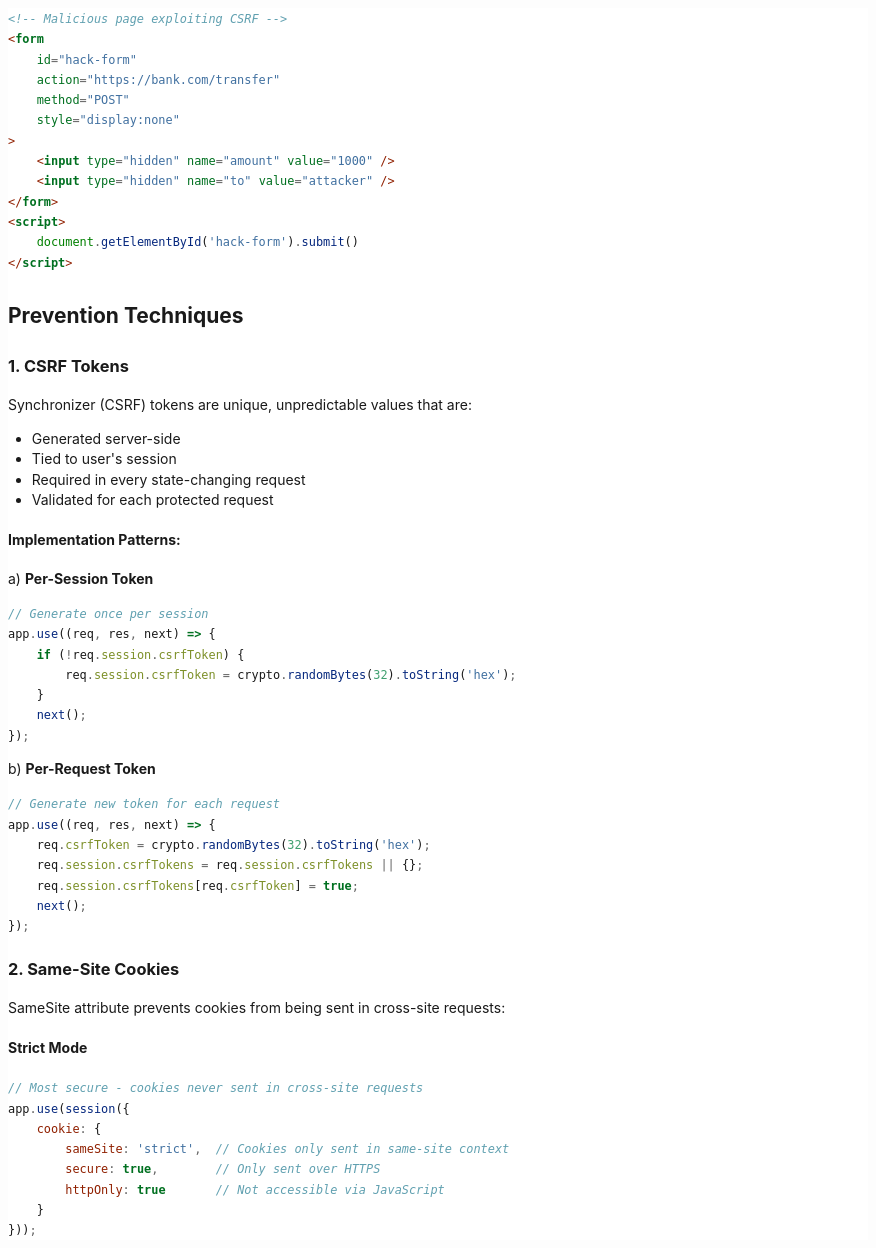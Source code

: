```html
<!-- Malicious page exploiting CSRF -->
<form
    id="hack-form"
    action="https://bank.com/transfer"
    method="POST"
    style="display:none"
>
    <input type="hidden" name="amount" value="1000" />
    <input type="hidden" name="to" value="attacker" />
</form>
<script>
    document.getElementById('hack-form').submit()
</script>
```

## Prevention Techniques

### 1. CSRF Tokens
Synchronizer (CSRF) tokens are unique, unpredictable values that are:
- Generated server-side
- Tied to user's session
- Required in every state-changing request
- Validated for each protected request

#### Implementation Patterns:
a) **Per-Session Token**
```javascript
// Generate once per session
app.use((req, res, next) => {
    if (!req.session.csrfToken) {
        req.session.csrfToken = crypto.randomBytes(32).toString('hex');
    }
    next();
});
```

b) **Per-Request Token**
```javascript
// Generate new token for each request
app.use((req, res, next) => {
    req.csrfToken = crypto.randomBytes(32).toString('hex');
    req.session.csrfTokens = req.session.csrfTokens || {};
    req.session.csrfTokens[req.csrfToken] = true;
    next();
});
```

### 2. Same-Site Cookies
SameSite attribute prevents cookies from being sent in cross-site requests:

#### Strict Mode
```javascript
// Most secure - cookies never sent in cross-site requests
app.use(session({
    cookie: {
        sameSite: 'strict',  // Cookies only sent in same-site context
        secure: true,        // Only sent over HTTPS
        httpOnly: true       // Not accessible via JavaScript
    }
}));
```
